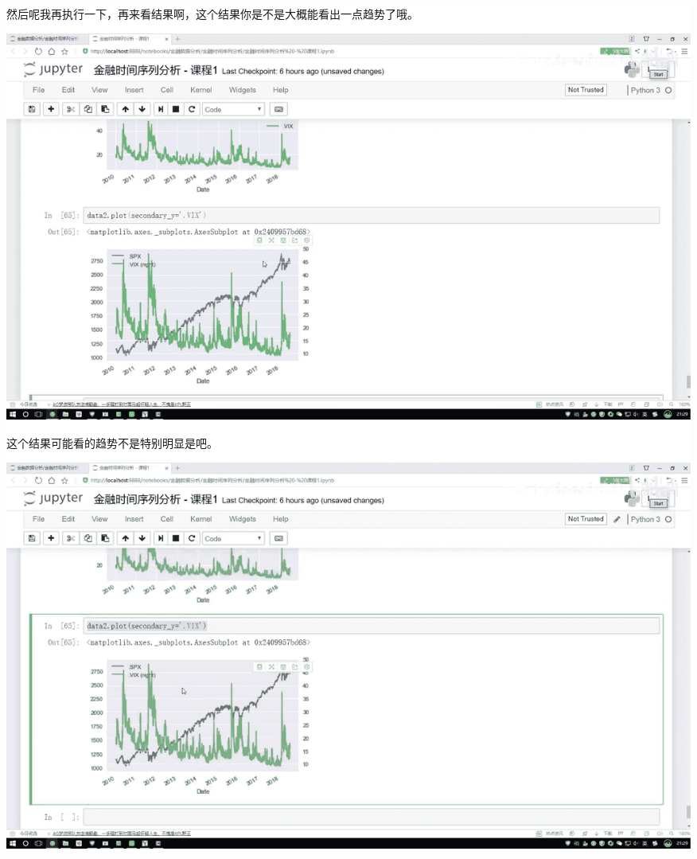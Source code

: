 然后呢我再执行一下，再来看结果啊，这个结果你是不是大概能看出一点趋势了哦。

![](img/0a55de50bc5ac94e851f037e39e3b21e_27.png)

这个结果可能看的趋势不是特别明显是吧。

![](img/0a55de50bc5ac94e851f037e39e3b21e_29.png)
